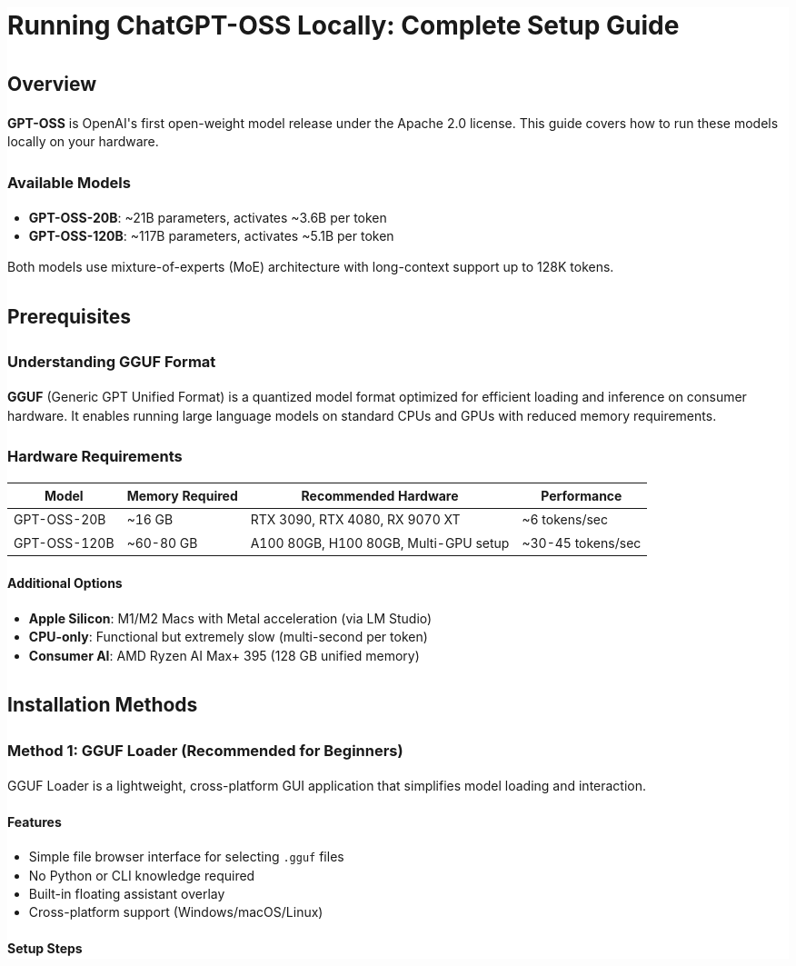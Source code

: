 # Running ChatGPT-OSS Locally: Complete Setup Guide

## Overview

**GPT-OSS** is OpenAI's first open-weight model release under the Apache 2.0 license. This guide covers how to run these models locally on your hardware.

### Available Models

- **GPT-OSS-20B**: ~21B parameters, activates ~3.6B per token
- **GPT-OSS-120B**: ~117B parameters, activates ~5.1B per token

Both models use mixture-of-experts (MoE) architecture with long-context support up to 128K tokens.

## Prerequisites

### Understanding GGUF Format

**GGUF** (Generic GPT Unified Format) is a quantized model format optimized for efficient loading and inference on consumer hardware. It enables running large language models on standard CPUs and GPUs with reduced memory requirements.

### Hardware Requirements

| Model | Memory Required | Recommended Hardware | Performance |
|-------|----------------|---------------------|-------------|
| GPT-OSS-20B | ~16 GB | RTX 3090, RTX 4080, RX 9070 XT | ~6 tokens/sec |
| GPT-OSS-120B | ~60-80 GB | A100 80GB, H100 80GB, Multi-GPU setup | ~30-45 tokens/sec |

#### Additional Options
- **Apple Silicon**: M1/M2 Macs with Metal acceleration (via LM Studio)
- **CPU-only**: Functional but extremely slow (multi-second per token)
- **Consumer AI**: AMD Ryzen AI Max+ 395 (128 GB unified memory)

## Installation Methods

### Method 1: GGUF Loader (Recommended for Beginners)

GGUF Loader is a lightweight, cross-platform GUI application that simplifies model loading and interaction.

#### Features
- Simple file browser interface for selecting `.gguf` files
- No Python or CLI knowledge required
- Built-in floating assistant overlay
- Cross-platform support (Windows/macOS/Linux)

#### Setup Steps
